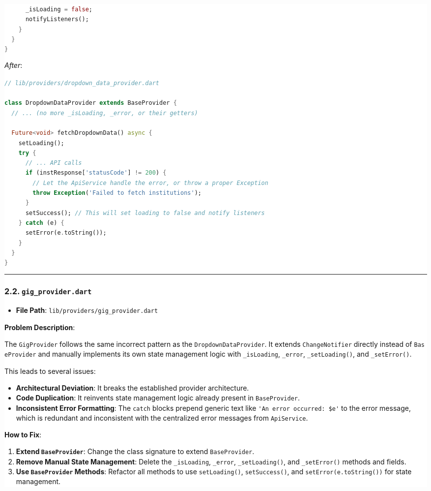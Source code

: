 ```dart
      _isLoading = false;
      notifyListeners();
    }
  }
}
```

*After*:
```dart
// lib/providers/dropdown_data_provider.dart

class DropdownDataProvider extends BaseProvider {
  // ... (no more _isLoading, _error, or their getters)

  Future<void> fetchDropdownData() async {
    setLoading();
    try {
      // ... API calls
      if (instResponse['statusCode'] != 200) {
        // Let the ApiService handle the error, or throw a proper Exception
        throw Exception('Failed to fetch institutions');
      }
      setSuccess(); // This will set loading to false and notify listeners
    } catch (e) {
      setError(e.toString());
    }
  }
}
```

---

### 2.2. `gig_provider.dart`

- **File Path**: `lib/providers/gig_provider.dart`

**Problem Description**:

The `GigProvider` follows the same incorrect pattern as the `DropdownDataProvider`. It extends `ChangeNotifier` directly instead of `BaseProvider` and manually implements its own state management logic with `_isLoading`, `_error`, `_setLoading()`, and `_setError()`.

This leads to several issues:
- **Architectural Deviation**: It breaks the established provider architecture.
- **Code Duplication**: It reinvents state management logic already present in `BaseProvider`.
- **Inconsistent Error Formatting**: The `catch` blocks prepend generic text like `'An error occurred: $e'` to the error message, which is redundant and inconsistent with the centralized error messages from `ApiService`.

**How to Fix**:

1.  **Extend `BaseProvider`**: Change the class signature to extend `BaseProvider`.
2.  **Remove Manual State Management**: Delete the `_isLoading`, `_error`, `_setLoading()`, and `_setError()` methods and fields.
3.  **Use `BaseProvider` Methods**: Refactor all methods to use `setLoading()`, `setSuccess()`, and `setError(e.toString())` for state management.
